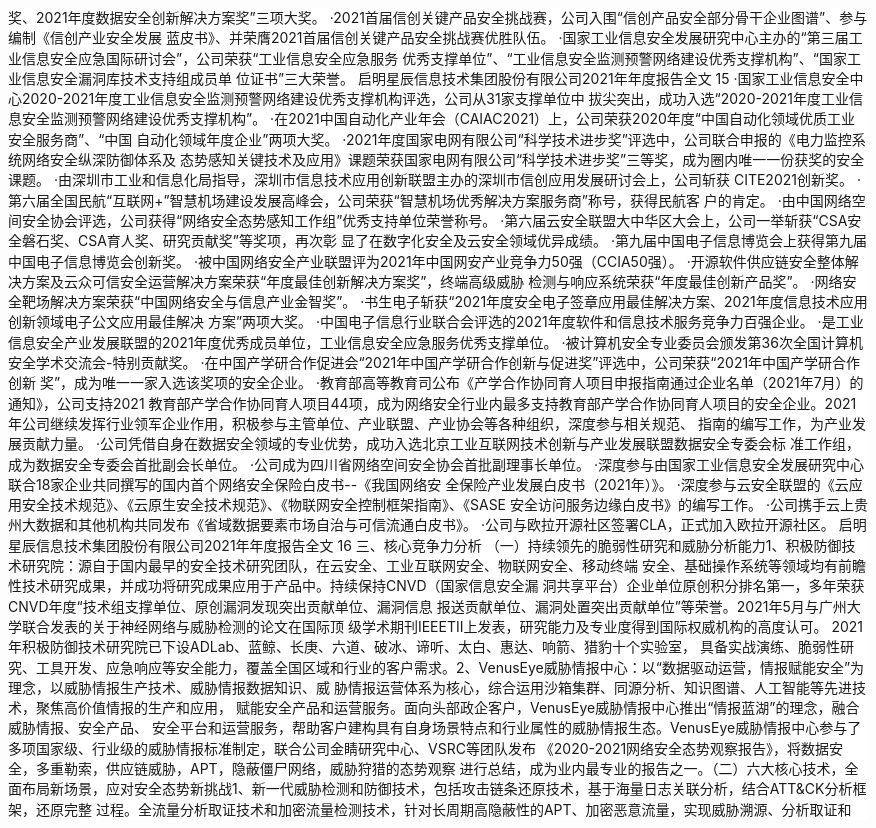 奖、2021年度数据安全创新解决方案奖”三项大奖。
·2021首届信创关键产品安全挑战赛，公司入围“信创产品安全部分骨干企业图谱”、参与编制《信创产业安全发展
蓝皮书》、并荣膺2021首届信创关键产品安全挑战赛优胜队伍。
·国家工业信息安全发展研究中心主办的“第三届工业信息安全应急国际研讨会”，公司荣获“工业信息安全应急服务
优秀支撑单位”、“工业信息安全监测预警网络建设优秀支撑机构”、“国家工业信息安全漏洞库技术支持组成员单
位证书”三大荣誉。
启明星辰信息技术集团股份有限公司2021年年度报告全文
15
·国家工业信息安全中心2020-2021年度工业信息安全监测预警网络建设优秀支撑机构评选，公司从31家支撑单位中
拔尖突出，成功入选“2020-2021年度工业信息安全监测预警网络建设优秀支撑机构”。
·在2021中国自动化产业年会（CAIAC2021）上，公司荣获2020年度“中国自动化领域优质工业安全服务商”、“中国
自动化领域年度企业”两项大奖。
·2021年度国家电网有限公司“科学技术进步奖”评选中，公司联合申报的《电力监控系统网络安全纵深防御体系及
态势感知关键技术及应用》课题荣获国家电网有限公司“科学技术进步奖”三等奖，成为圈内唯一一份获奖的安全
课题。
·由深圳市工业和信息化局指导，深圳市信息技术应用创新联盟主办的深圳市信创应用发展研讨会上，公司斩获
CITE2021创新奖。
·第六届全国民航“互联网+”智慧机场建设发展高峰会，公司荣获“智慧机场优秀解决方案服务商”称号，获得民航客
户的肯定。
·由中国网络空间安全协会评选，公司获得“网络安全态势感知工作组”优秀支持单位荣誉称号。
·第六届云安全联盟大中华区大会上，公司一举斩获“CSA安全磐石奖、CSA育人奖、研究贡献奖”等奖项，再次彰
显了在数字化安全及云安全领域优异成绩。
·第九届中国电子信息博览会上获得第九届中国电子信息博览会创新奖。
·被中国网络安全产业联盟评为2021年中国网安产业竞争力50强（CCIA50强）。
·开源软件供应链安全整体解决方案及云众可信安全运营解决方案荣获“年度最佳创新解决方案奖”，终端高级威胁
检测与响应系统荣获“年度最佳创新产品奖”。
·网络安全靶场解决方案荣获“中国网络安全与信息产业金智奖”。
·书生电子斩获“2021年度安全电子签章应用最佳解决方案、2021年度信息技术应用创新领域电子公文应用最佳解决
方案”两项大奖。
·中国电子信息行业联合会评选的2021年度软件和信息技术服务竞争力百强企业。
·是工业信息安全产业发展联盟的2021年度优秀成员单位，工业信息安全应急服务优秀支撑单位。
·被计算机安全专业委员会颁发第36次全国计算机安全学术交流会-特别贡献奖。
·在中国产学研合作促进会“2021年中国产学研合作创新与促进奖”评选中，公司荣获“2021年中国产学研合作创新
奖”，成为唯一一家入选该奖项的安全企业。
·教育部高等教育司公布《产学合作协同育人项目申报指南通过企业名单（2021年7月）的通知》，公司支持2021
教育部产学合作协同育人项目44项，成为网络安全行业内最多支持教育部产学合作协同育人项目的安全企业。2021年公司继续发挥行业领军企业作用，积极参与主管单位、产业联盟、产业协会等各种组织，深度参与相关规范、
指南的编写工作，为产业发展贡献力量。
·公司凭借自身在数据安全领域的专业优势，成功入选北京工业互联网技术创新与产业发展联盟数据安全专委会标
准工作组，成为数据安全专委会首批副会长单位。
·公司成为四川省网络空间安全协会首批副理事长单位。
·深度参与由国家工业信息安全发展研究中心联合18家企业共同撰写的国内首个网络安全保险白皮书--《我国网络安
全保险产业发展白皮书（2021年）》。
·深度参与云安全联盟的《云应用安全技术规范》、《云原生安全技术规范》、《物联网安全控制框架指南》、《SASE
安全访问服务边缘白皮书》的编写工作。
·公司携手云上贵州大数据和其他机构共同发布《省域数据要素市场自治与可信流通白皮书》。
·公司与欧拉开源社区签署CLA，正式加入欧拉开源社区。
启明星辰信息技术集团股份有限公司2021年年度报告全文
16
三、核心竞争力分析
（一）持续领先的脆弱性研究和威胁分析能力1、积极防御技术研究院：源自于国内最早的安全技术研究团队，在云安全、工业互联网安全、物联网安全、移动终端
安全、基础操作系统等领域均有前瞻性技术研究成果，并成功将研究成果应用于产品中。持续保持CNVD（国家信息安全漏
洞共享平台）企业单位原创积分排名第一，多年荣获CNVD年度“技术组支撑单位、原创漏洞发现突出贡献单位、漏洞信息
报送贡献单位、漏洞处置突出贡献单位”等荣誉。2021年5月与广州大学联合发表的关于神经网络与威胁检测的论文在国际顶
级学术期刊IEEETII上发表，研究能力及专业度得到国际权威机构的高度认可。
2021年积极防御技术研究院已下设ADLab、蓝鲸、长庚、六道、破冰、谛听、太白、惠达、响箭、猎豹十个实验室，
具备实战演练、脆弱性研究、工具开发、应急响应等安全能力，覆盖全国区域和行业的客户需求。2、VenusEye威胁情报中心：以“数据驱动运营，情报赋能安全”为理念，以威胁情报生产技术、威胁情报数据知识、威
胁情报运营体系为核心，综合运用沙箱集群、同源分析、知识图谱、人工智能等先进技术，聚焦高价值情报的生产和应用，
赋能安全产品和运营服务。面向头部政企客户，VenusEye威胁情报中心推出“情报蓝湖”的理念，融合威胁情报、安全产品、
安全平台和运营服务，帮助客户建构具有自身场景特点和行业属性的威胁情报生态。VenusEye威胁情报中心参与了多项国家级、行业级的威胁情报标准制定，联合公司金睛研究中心、VSRC等团队发布
《2020-2021网络安全态势观察报告》，将数据安全，多重勒索，供应链威胁，APT，隐蔽僵尸网络，威胁狩猎的态势观察
进行总结，成为业内最专业的报告之一。（二）六大核心技术，全面布局新场景，应对安全态势新挑战1、新一代威胁检测和防御技术，包括攻击链条还原技术，基于海量日志关联分析，结合ATT&CK分析框架，还原完整
过程。全流量分析取证技术和加密流量检测技术，针对长周期高隐蔽性的APT、加密恶意流量，实现威胁溯源、分析取证和